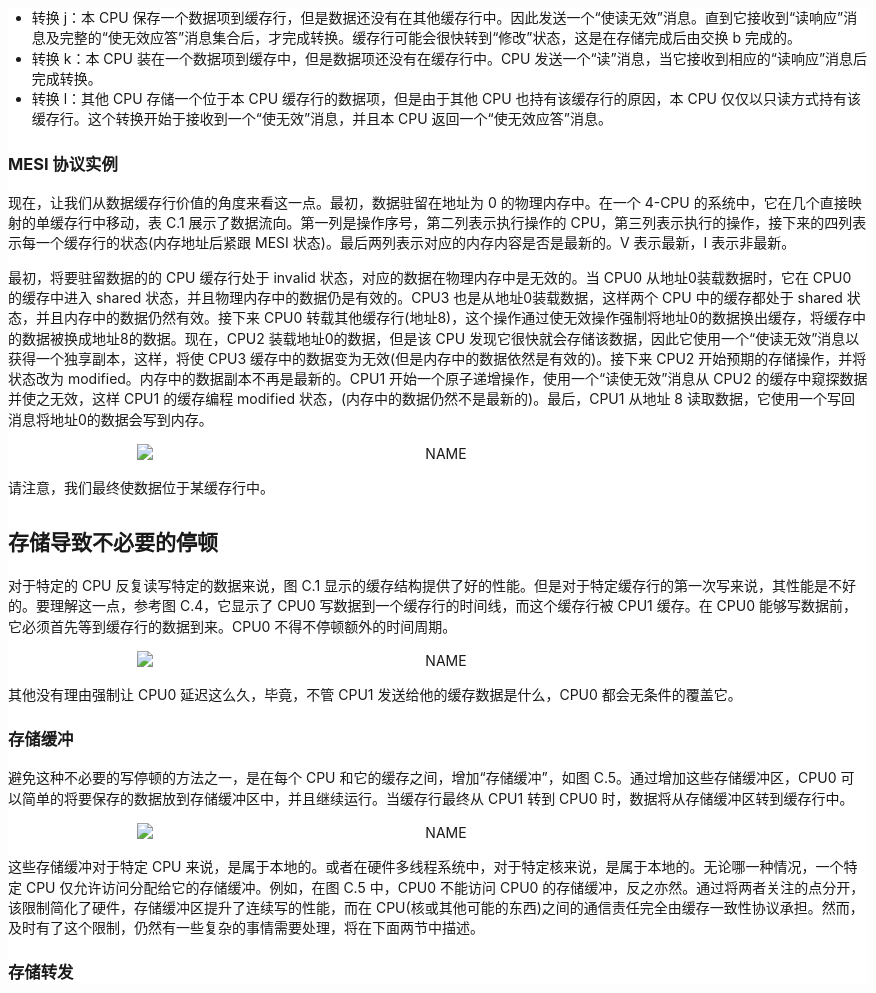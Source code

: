 - 转换 j：本 CPU 保存一个数据项到缓存行，但是数据还没有在其他缓存行中。因此发送一个“使读无效”消息。直到它接收到“读响应”消息及完整的“使无效应答”消息集合后，才完成转换。缓存行可能会很快转到“修改”状态，这是在存储完成后由交换 b 完成的。
- 转换 k：本 CPU 装在一个数据项到缓存中，但是数据项还没有在缓存行中。CPU 发送一个“读”消息，当它接收到相应的“读响应”消息后完成转换。
- 转换 l：其他 CPU 存储一个位于本 CPU 缓存行的数据项，但是由于其他 CPU 也持有该缓存行的原因，本 CPU 仅仅以只读方式持有该缓存行。这个转换开始于接收到一个“使无效”消息，并且本 CPU 返回一个“使无效应答”消息。

### MESI 协议实例

现在，让我们从数据缓存行价值的角度来看这一点。最初，数据驻留在地址为 0 的物理内存中。在一个 4-CPU 的系统中，它在几个直接映射的单缓存行中移动，表 C.1 展示了数据流向。第一列是操作序号，第二列表示执行操作的 CPU，第三列表示执行的操作，接下来的四列表示每一个缓存行的状态(内存地址后紧跟 MESI 状态)。最后两列表示对应的内存内容是否是最新的。V 表示最新，I 表示非最新。

最初，将要驻留数据的的 CPU 缓存行处于 invalid 状态，对应的数据在物理内存中是无效的。当 CPU0 从地址0装载数据时，它在 CPU0 的缓存中进入 shared 状态，并且物理内存中的数据仍是有效的。CPU3 也是从地址0装载数据，这样两个 CPU 中的缓存都处于 shared 状态，并且内存中的数据仍然有效。接下来 CPU0 转载其他缓存行(地址8)，这个操作通过使无效操作强制将地址0的数据换出缓存，将缓存中的数据被换成地址8的数据。现在，CPU2 装载地址0的数据，但是该 CPU 发现它很快就会存储该数据，因此它使用一个“使读无效”消息以获得一个独享副本，这样，将使 CPU3 缓存中的数据变为无效(但是内存中的数据依然是有效的)。接下来 CPU2 开始预期的存储操作，并将状态改为 modified。内存中的数据副本不再是最新的。CPU1 开始一个原子递增操作，使用一个“读使无效”消息从 CPU2 的缓存中窥探数据并使之无效，这样 CPU1 的缓存编程 modified 状态，(内存中的数据仍然不是最新的)。最后，CPU1 从地址 8 读取数据，它使用一个写回消息将地址0的数据会写到内存。

<div  align="center">
<img src="https://infi-img.oss-cn-hangzhou.aliyuncs.com/img/20180922225225.png
" style="display:block;width:70%;" alt="NAME" align=center />
</div>

请注意，我们最终使数据位于某缓存行中。

## 存储导致不必要的停顿

对于特定的 CPU 反复读写特定的数据来说，图 C.1 显示的缓存结构提供了好的性能。但是对于特定缓存行的第一次写来说，其性能是不好的。要理解这一点，参考图 C.4，它显示了 CPU0 写数据到一个缓存行的时间线，而这个缓存行被 CPU1 缓存。在 CPU0 能够写数据前，它必须首先等到缓存行的数据到来。CPU0 不得不停顿额外的时间周期。

<div  align="center">
<img src="https://infi-img.oss-cn-hangzhou.aliyuncs.com/img/20180922225247.png
" style="display:block;width:70%;" alt="NAME" align=center />
</div>

其他没有理由强制让 CPU0 延迟这么久，毕竟，不管 CPU1 发送给他的缓存数据是什么，CPU0 都会无条件的覆盖它。

### 存储缓冲

避免这种不必要的写停顿的方法之一，是在每个 CPU 和它的缓存之间，增加“存储缓冲”，如图 C.5。通过增加这些存储缓冲区，CPU0 可以简单的将要保存的数据放到存储缓冲区中，并且继续运行。当缓存行最终从 CPU1 转到 CPU0 时，数据将从存储缓冲区转到缓存行中。

<div  align="center">
<img src="https://infi-img.oss-cn-hangzhou.aliyuncs.com/img/20180922225308.png
" style="display:block;width:70%;" alt="NAME" align=center />
</div>

这些存储缓冲对于特定 CPU 来说，是属于本地的。或者在硬件多线程系统中，对于特定核来说，是属于本地的。无论哪一种情况，一个特定 CPU 仅允许访问分配给它的存储缓冲。例如，在图 C.5 中，CPU0 不能访问 CPU0 的存储缓冲，反之亦然。通过将两者关注的点分开，该限制简化了硬件，存储缓冲区提升了连续写的性能，而在 CPU(核或其他可能的东西)之间的通信责任完全由缓存一致性协议承担。然而，及时有了这个限制，仍然有一些复杂的事情需要处理，将在下面两节中描述。

### 存储转发
